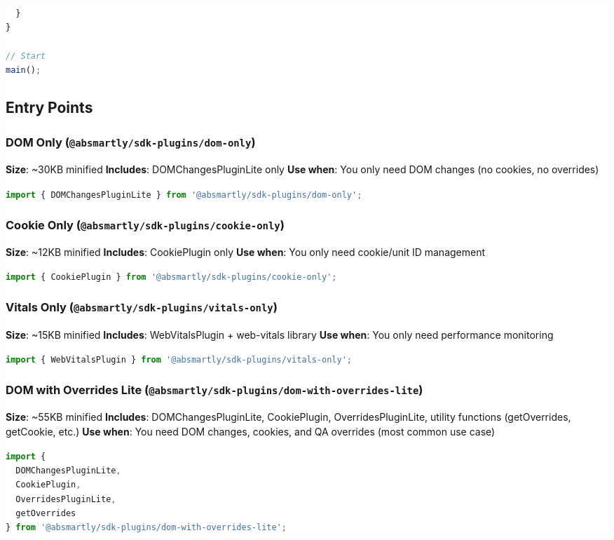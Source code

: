 ```typescript
  }
}

// Start
main();
```

## Entry Points

### DOM Only (`@absmartly/sdk-plugins/dom-only`)

**Size**: ~30KB minified
**Includes**: DOMChangesPluginLite only
**Use when**: You only need DOM changes (no cookies, no overrides)

```typescript
import { DOMChangesPluginLite } from '@absmartly/sdk-plugins/dom-only';
```

### Cookie Only (`@absmartly/sdk-plugins/cookie-only`)

**Size**: ~12KB minified
**Includes**: CookiePlugin only
**Use when**: You only need cookie/unit ID management

```typescript
import { CookiePlugin } from '@absmartly/sdk-plugins/cookie-only';
```

### Vitals Only (`@absmartly/sdk-plugins/vitals-only`)

**Size**: ~15KB minified
**Includes**: WebVitalsPlugin + web-vitals library
**Use when**: You only need performance monitoring

```typescript
import { WebVitalsPlugin } from '@absmartly/sdk-plugins/vitals-only';
```

### DOM with Overrides Lite (`@absmartly/sdk-plugins/dom-with-overrides-lite`)

**Size**: ~55KB minified
**Includes**: DOMChangesPluginLite, CookiePlugin, OverridesPluginLite, utility functions (getOverrides, getCookie, etc.)
**Use when**: You need DOM changes, cookies, and QA overrides (most common use case)

```typescript
import {
  DOMChangesPluginLite,
  CookiePlugin,
  OverridesPluginLite,
  getOverrides
} from '@absmartly/sdk-plugins/dom-with-overrides-lite';
```
